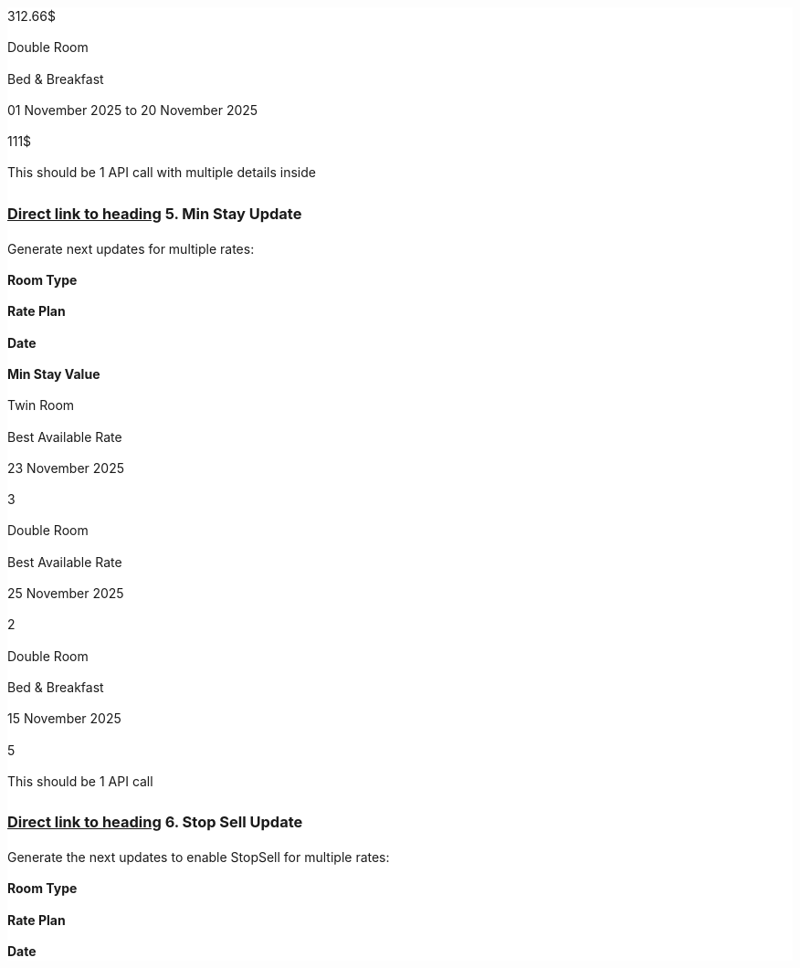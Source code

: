 312.66$

Double Room

Bed & Breakfast

01 November 2025 to 20 November 2025

111$

This should be 1 API call with multiple details inside

### [Direct link to heading](https://docs.channex.io/api-v.1-documentation/pms-certification-tests\#id-5.-min-stay-update)    5\. Min Stay Update

Generate next updates for multiple rates:

**Room Type**

**Rate Plan**

**Date**

**Min Stay Value**

Twin Room

Best Available Rate

23 November 2025

3

Double Room

Best Available Rate

25 November 2025

2

Double Room

Bed & Breakfast

15 November 2025

5

This should be 1 API call

### [Direct link to heading](https://docs.channex.io/api-v.1-documentation/pms-certification-tests\#id-6.-stop-sell-update)    6\. Stop Sell Update

Generate the next updates to enable StopSell for multiple rates:

**Room Type**

**Rate Plan**

**Date**
